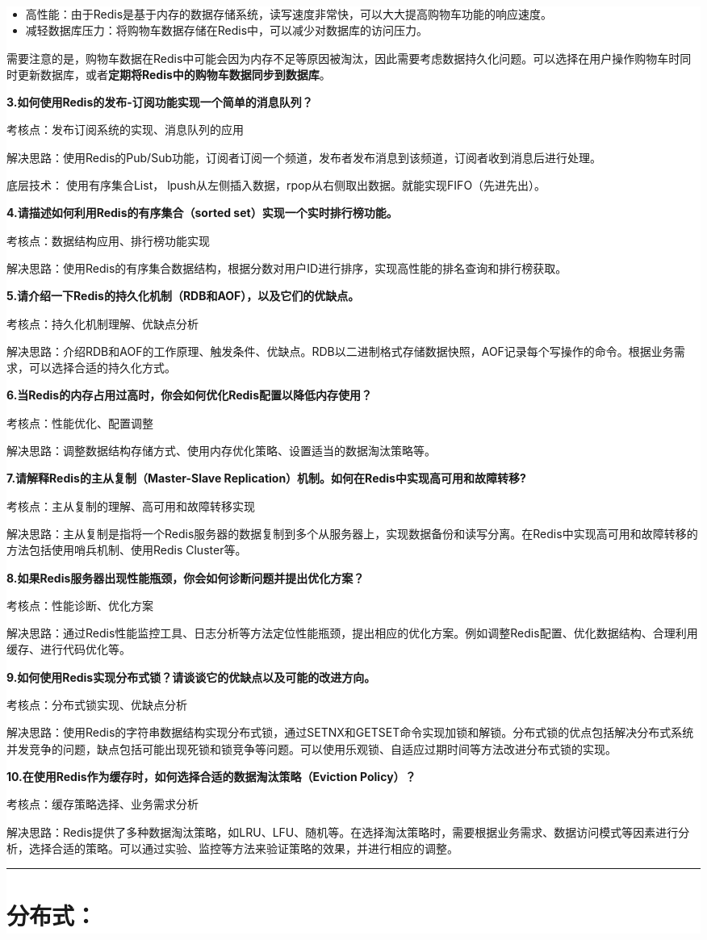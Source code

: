 - 高性能：由于Redis是基于内存的数据存储系统，读写速度非常快，可以大大提高购物车功能的响应速度。
- 减轻数据库压力：将购物车数据存储在Redis中，可以减少对数据库的访问压力。

需要注意的是，购物车数据在Redis中可能会因为内存不足等原因被淘汰，因此需要考虑数据持久化问题。可以选择在用户操作购物车时同时更新数据库，或者**定期将Redis中的购物车数据同步到数据库**。

**3.如何使用Redis的发布-订阅功能实现一个简单的消息队列？**

考核点：发布订阅系统的实现、消息队列的应用 

解决思路：使用Redis的Pub/Sub功能，订阅者订阅一个频道，发布者发布消息到该频道，订阅者收到消息后进行处理。 

底层技术： 使用有序集合List， lpush从左侧插入数据，rpop从右侧取出数据。就能实现FIFO（先进先出）。

**4.请描述如何利用Redis的有序集合（sorted set）实现一个实时排行榜功能。**

考核点：数据结构应用、排行榜功能实现 

解决思路：使用Redis的有序集合数据结构，根据分数对用户ID进行排序，实现高性能的排名查询和排行榜获取。

**5.请介绍一下Redis的持久化机制（RDB和AOF），以及它们的优缺点。**

考核点：持久化机制理解、优缺点分析 

解决思路：介绍RDB和AOF的工作原理、触发条件、优缺点。RDB以二进制格式存储数据快照，AOF记录每个写操作的命令。根据业务需求，可以选择合适的持久化方式。

**6.当Redis的内存占用过高时，你会如何优化Redis配置以降低内存使用？**

考核点：性能优化、配置调整 

解决思路：调整数据结构存储方式、使用内存优化策略、设置适当的数据淘汰策略等。

**7.请解释Redis的主从复制（Master-Slave Replication）机制。如何在Redis中实现高可用和故障转移?**

考核点：主从复制的理解、高可用和故障转移实现 

解决思路：主从复制是指将一个Redis服务器的数据复制到多个从服务器上，实现数据备份和读写分离。在Redis中实现高可用和故障转移的方法包括使用哨兵机制、使用Redis Cluster等。

**8.如果Redis服务器出现性能瓶颈，你会如何诊断问题并提出优化方案？**

考核点：性能诊断、优化方案 

解决思路：通过Redis性能监控工具、日志分析等方法定位性能瓶颈，提出相应的优化方案。例如调整Redis配置、优化数据结构、合理利用缓存、进行代码优化等。

**9.如何使用Redis实现分布式锁？请谈谈它的优缺点以及可能的改进方向。**

考核点：分布式锁实现、优缺点分析 

解决思路：使用Redis的字符串数据结构实现分布式锁，通过SETNX和GETSET命令实现加锁和解锁。分布式锁的优点包括解决分布式系统并发竞争的问题，缺点包括可能出现死锁和锁竞争等问题。可以使用乐观锁、自适应过期时间等方法改进分布式锁的实现。

**10.在使用Redis作为缓存时，如何选择合适的数据淘汰策略（Eviction Policy）？**

考核点：缓存策略选择、业务需求分析 

解决思路：Redis提供了多种数据淘汰策略，如LRU、LFU、随机等。在选择淘汰策略时，需要根据业务需求、数据访问模式等因素进行分析，选择合适的策略。可以通过实验、监控等方法来验证策略的效果，并进行相应的调整。



****



# 分布式：
